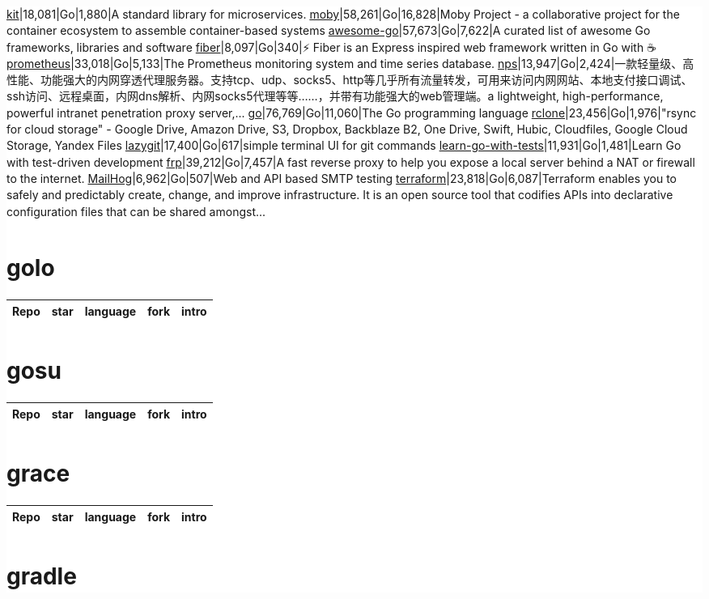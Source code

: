 [kit](https://github.com/go-kit/kit)|18,081|Go|1,880|A standard library for microservices.
[moby](https://github.com/moby/moby)|58,261|Go|16,828|Moby Project - a collaborative project for the container ecosystem to assemble container-based systems
[awesome-go](https://github.com/avelino/awesome-go)|57,673|Go|7,622|A curated list of awesome Go frameworks, libraries and software
[fiber](https://github.com/gofiber/fiber)|8,097|Go|340|⚡️ Fiber is an Express inspired web framework written in Go with ☕️
[prometheus](https://github.com/prometheus/prometheus)|33,018|Go|5,133|The Prometheus monitoring system and time series database.
[nps](https://github.com/ehang-io/nps)|13,947|Go|2,424|一款轻量级、高性能、功能强大的内网穿透代理服务器。支持tcp、udp、socks5、http等几乎所有流量转发，可用来访问内网网站、本地支付接口调试、ssh访问、远程桌面，内网dns解析、内网socks5代理等等……，并带有功能强大的web管理端。a lightweight, high-performance, powerful intranet penetration proxy server,...
[go](https://github.com/golang/go)|76,769|Go|11,060|The Go programming language
[rclone](https://github.com/rclone/rclone)|23,456|Go|1,976|"rsync for cloud storage" - Google Drive, Amazon Drive, S3, Dropbox, Backblaze B2, One Drive, Swift, Hubic, Cloudfiles, Google Cloud Storage, Yandex Files
[lazygit](https://github.com/jesseduffield/lazygit)|17,400|Go|617|simple terminal UI for git commands
[learn-go-with-tests](https://github.com/quii/learn-go-with-tests)|11,931|Go|1,481|Learn Go with test-driven development
[frp](https://github.com/fatedier/frp)|39,212|Go|7,457|A fast reverse proxy to help you expose a local server behind a NAT or firewall to the internet.
[MailHog](https://github.com/mailhog/MailHog)|6,962|Go|507|Web and API based SMTP testing
[terraform](https://github.com/hashicorp/terraform)|23,818|Go|6,087|Terraform enables you to safely and predictably create, change, and improve infrastructure. It is an open source tool that codifies APIs into declarative configuration files that can be shared amongst...


# golo

Repo|star|language|fork|intro
-|-|-|-|-



# gosu

Repo|star|language|fork|intro
-|-|-|-|-



# grace

Repo|star|language|fork|intro
-|-|-|-|-



# gradle
